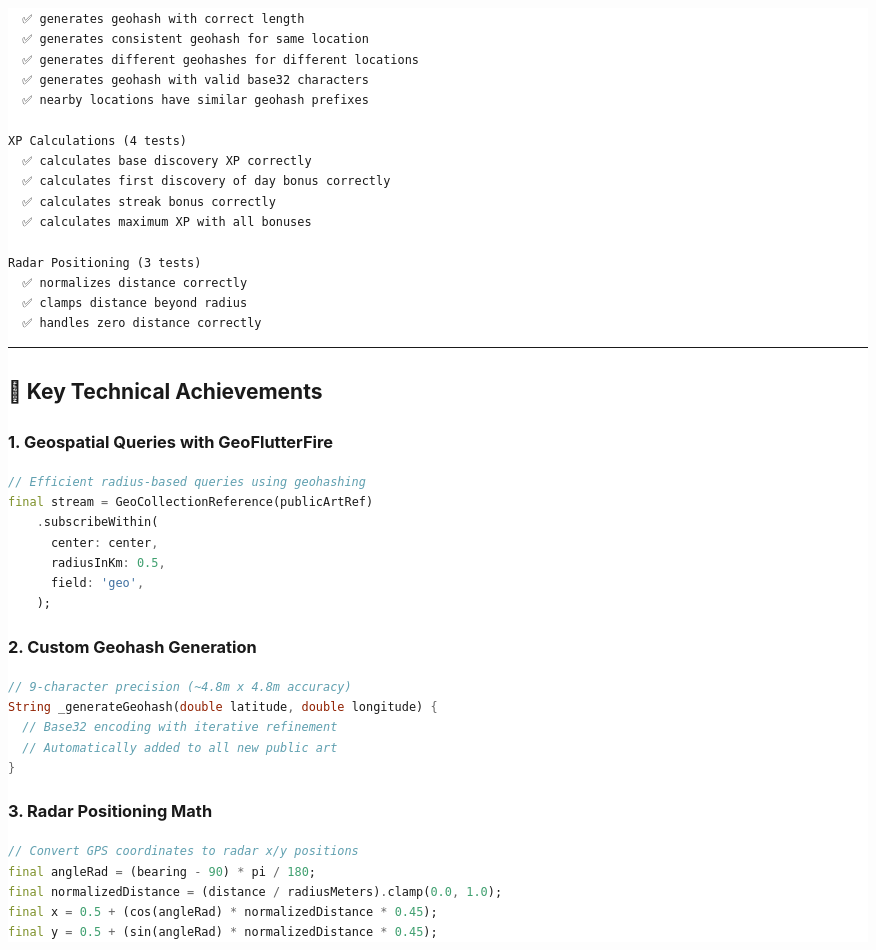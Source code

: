 ```
  ✅ generates geohash with correct length
  ✅ generates consistent geohash for same location
  ✅ generates different geohashes for different locations
  ✅ generates geohash with valid base32 characters
  ✅ nearby locations have similar geohash prefixes

XP Calculations (4 tests)
  ✅ calculates base discovery XP correctly
  ✅ calculates first discovery of day bonus correctly
  ✅ calculates streak bonus correctly
  ✅ calculates maximum XP with all bonuses

Radar Positioning (3 tests)
  ✅ normalizes distance correctly
  ✅ clamps distance beyond radius
  ✅ handles zero distance correctly
```

---

## 🎯 Key Technical Achievements

### 1. Geospatial Queries with GeoFlutterFire

```dart
// Efficient radius-based queries using geohashing
final stream = GeoCollectionReference(publicArtRef)
    .subscribeWithin(
      center: center,
      radiusInKm: 0.5,
      field: 'geo',
    );
```

### 2. Custom Geohash Generation

```dart
// 9-character precision (~4.8m x 4.8m accuracy)
String _generateGeohash(double latitude, double longitude) {
  // Base32 encoding with iterative refinement
  // Automatically added to all new public art
}
```

### 3. Radar Positioning Math

```dart
// Convert GPS coordinates to radar x/y positions
final angleRad = (bearing - 90) * pi / 180;
final normalizedDistance = (distance / radiusMeters).clamp(0.0, 1.0);
final x = 0.5 + (cos(angleRad) * normalizedDistance * 0.45);
final y = 0.5 + (sin(angleRad) * normalizedDistance * 0.45);
```
